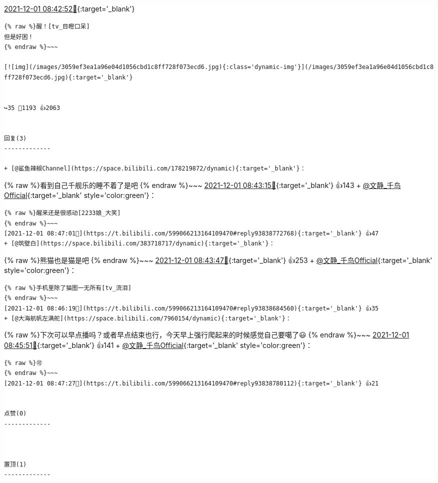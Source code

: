 [2021-12-01 08:42:52🔗](https://t.bilibili.com/599066213164109470){:target='_blank'}

~~~
{% raw %}醒！[tv_目瞪口呆]
但是好困！
{% endraw %}~~~

[![img](/images/3059ef3ea1a96e04d1056cbd1c8ff728f073ecd6.jpg){:class='dynamic-img'}](/images/3059ef3ea1a96e04d1056cbd1c8ff728f073ecd6.jpg){:target='_blank'}


↪️35 💬1193 👍2063


回复(3)
-------------

+ [@鲨鱼辣椒Channel](https://space.bilibili.com/178219872/dynamic){:target='_blank'}：
~~~
{% raw %}看到自己千舰乐的睡不着了是吧
{% endraw %}~~~
[2021-12-01 08:43:15🔗](https://t.bilibili.com/599066213164109470#reply93838476656){:target='_blank'} 👍143
    + [@文静_千鸟Official](https://space.bilibili.com/667526012/dynamic){:target='_blank' style='color:green'}：
~~~
{% raw %}醒来还是很感动[2233娘_大笑]
{% endraw %}~~~
[2021-12-01 08:47:01🔗](https://t.bilibili.com/599066213164109470#reply93838772768){:target='_blank'} 👍47
+ [@筑壁白](https://space.bilibili.com/383718717/dynamic){:target='_blank'}：
~~~
{% raw %}熊猫也是猫是吧
{% endraw %}~~~
[2021-12-01 08:43:47🔗](https://t.bilibili.com/599066213164109470#reply93838644272){:target='_blank'} 👍253
    + [@文静_千鸟Official](https://space.bilibili.com/667526012/dynamic){:target='_blank' style='color:green'}：
~~~
{% raw %}手机里除了猫图一无所有[tv_流泪]
{% endraw %}~~~
[2021-12-01 08:46:19🔗](https://t.bilibili.com/599066213164109470#reply93838684560){:target='_blank'} 👍35
+ [@大海航帆左满舵](https://space.bilibili.com/7960154/dynamic){:target='_blank'}：
~~~
{% raw %}下次可以早点播吗？或者早点结束也行，今天早上强行爬起来的时候感觉自己要噶了😃
{% endraw %}~~~
[2021-12-01 08:45:51🔗](https://t.bilibili.com/599066213164109470#reply93838809664){:target='_blank'} 👍141
    + [@文静_千鸟Official](https://space.bilibili.com/667526012/dynamic){:target='_blank' style='color:green'}：
~~~
{% raw %}🉑
{% endraw %}~~~
[2021-12-01 08:47:27🔗](https://t.bilibili.com/599066213164109470#reply93838780112){:target='_blank'} 👍21


点赞(0)
-------------



置顶(1)
-------------
~~~